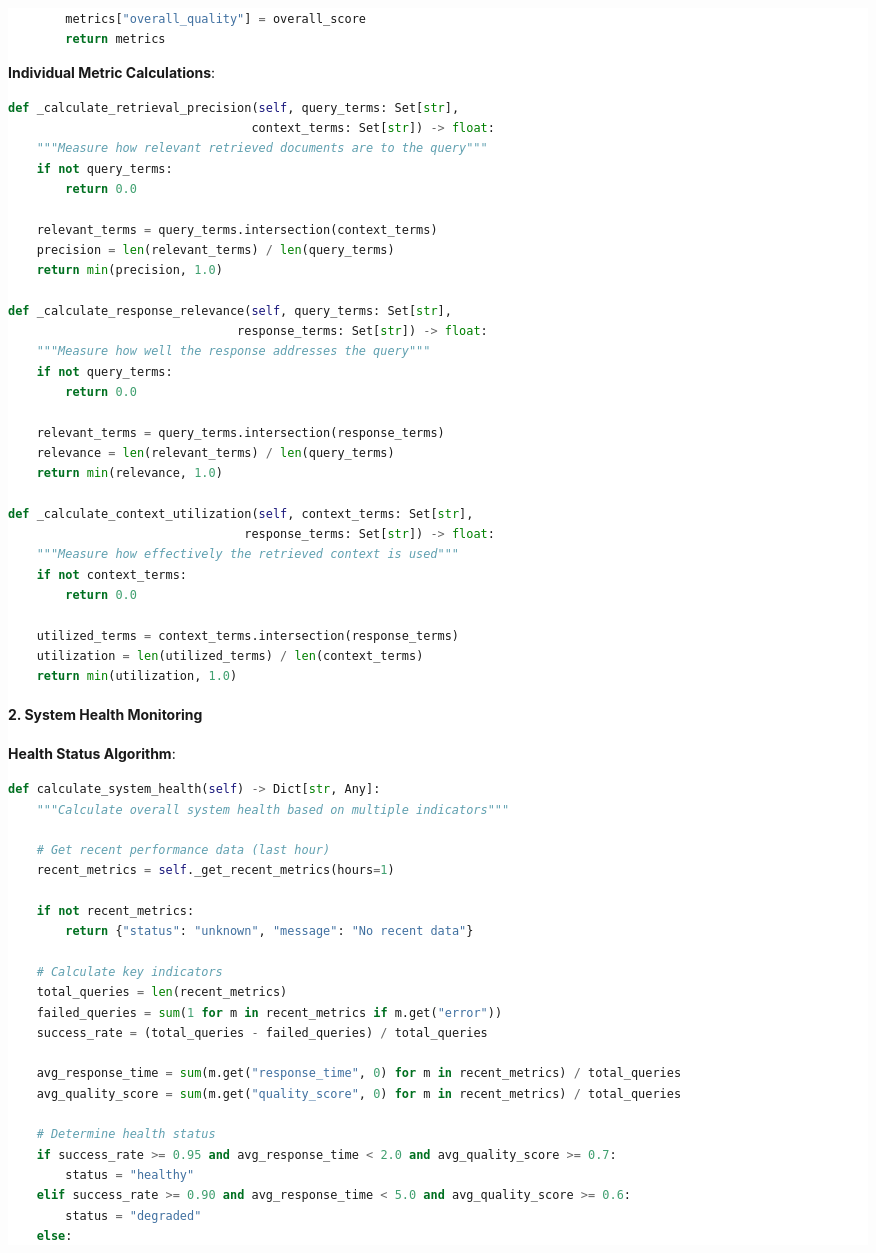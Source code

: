 ```python
        metrics["overall_quality"] = overall_score
        return metrics
```

**Individual Metric Calculations**:
```python
def _calculate_retrieval_precision(self, query_terms: Set[str], 
                                  context_terms: Set[str]) -> float:
    """Measure how relevant retrieved documents are to the query"""
    if not query_terms:
        return 0.0
    
    relevant_terms = query_terms.intersection(context_terms)
    precision = len(relevant_terms) / len(query_terms)
    return min(precision, 1.0)

def _calculate_response_relevance(self, query_terms: Set[str], 
                                response_terms: Set[str]) -> float:
    """Measure how well the response addresses the query"""
    if not query_terms:
        return 0.0
    
    relevant_terms = query_terms.intersection(response_terms)
    relevance = len(relevant_terms) / len(query_terms)
    return min(relevance, 1.0)

def _calculate_context_utilization(self, context_terms: Set[str], 
                                 response_terms: Set[str]) -> float:
    """Measure how effectively the retrieved context is used"""
    if not context_terms:
        return 0.0
    
    utilized_terms = context_terms.intersection(response_terms)
    utilization = len(utilized_terms) / len(context_terms)
    return min(utilization, 1.0)
```

#### 2. System Health Monitoring

**Health Status Algorithm**:
```python
def calculate_system_health(self) -> Dict[str, Any]:
    """Calculate overall system health based on multiple indicators"""
    
    # Get recent performance data (last hour)
    recent_metrics = self._get_recent_metrics(hours=1)
    
    if not recent_metrics:
        return {"status": "unknown", "message": "No recent data"}
    
    # Calculate key indicators
    total_queries = len(recent_metrics)
    failed_queries = sum(1 for m in recent_metrics if m.get("error"))
    success_rate = (total_queries - failed_queries) / total_queries
    
    avg_response_time = sum(m.get("response_time", 0) for m in recent_metrics) / total_queries
    avg_quality_score = sum(m.get("quality_score", 0) for m in recent_metrics) / total_queries
    
    # Determine health status
    if success_rate >= 0.95 and avg_response_time < 2.0 and avg_quality_score >= 0.7:
        status = "healthy"
    elif success_rate >= 0.90 and avg_response_time < 5.0 and avg_quality_score >= 0.6:
        status = "degraded"
    else:
```